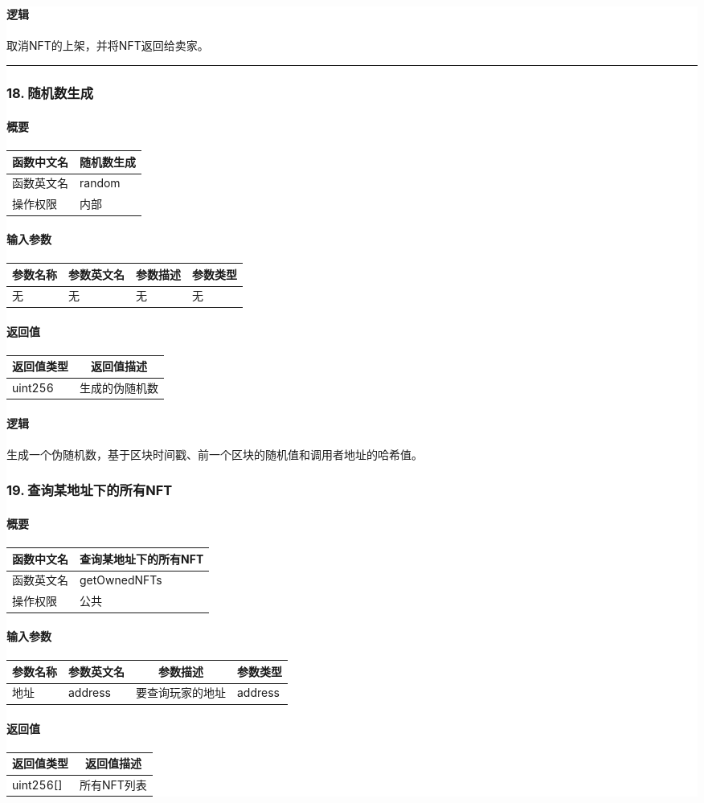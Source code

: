 #### 逻辑

取消NFT的上架，并将NFT返回给卖家。

------

### 18. 随机数生成

#### 概要

| 函数中文名 | 随机数生成 |
| ---------- | ---------- |
| 函数英文名 | random     |
| 操作权限   | 内部       |

#### 输入参数

| 参数名称 | 参数英文名 | 参数描述 | 参数类型 |
| -------- | ---------- | -------- | -------- |
| 无       | 无         | 无       | 无       |

#### 返回值

| 返回值类型 | 返回值描述     |
| ---------- | -------------- |
| uint256    | 生成的伪随机数 |

#### 逻辑

生成一个伪随机数，基于区块时间戳、前一个区块的随机值和调用者地址的哈希值。

### 19. 查询某地址下的所有NFT

#### 概要

| 函数中文名 | 查询某地址下的所有NFT     |
| ---------- | ------------ |
| 函数英文名 | getOwnedNFTs |
| 操作权限   | 公共         |

#### 输入参数

| 参数名称 | 参数英文名 | 参数描述         | 参数类型 |
| -------- | ---------- | ---------------- | -------- |
| 地址     | address    | 要查询玩家的地址 | address  |

#### 返回值

| 返回值类型 | 返回值描述  |
| ---------- | ----------- |
| uint256[]  | 所有NFT列表 |
